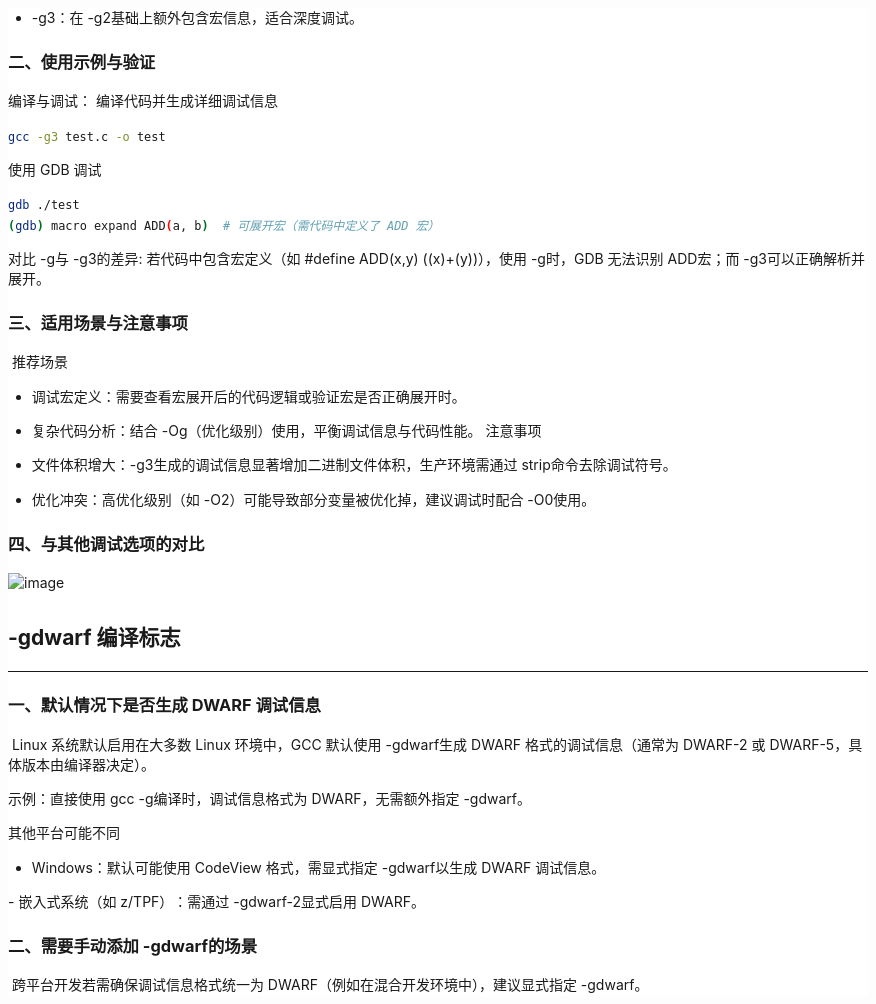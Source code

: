 - -g3：在 -g2基础上额外包含宏信息，适合深度调试。

### 二、使用示例与验证

​​编译与调试​​： 编译代码并生成详细调试信息

```bash
gcc -g3 test.c -o test
```

使用 GDB 调试

```bash
gdb ./test
(gdb) macro expand ADD(a, b)  # 可展开宏（需代码中定义了 ADD 宏）
```

​​对比 -g与 -g3的差异​​: 若代码中包含宏定义（如 #define ADD(x,y) ((x)+(y))），使用 -g时，GDB 无法识别 ADD宏；而 -g3可以正确解析并展开。

### 三、适用场景与注意事项
​​
推荐场景​​

- ​​调试宏定义​​：需要查看宏展开后的代码逻辑或验证宏是否正确展开时。
​​
- 复杂代码分析​​：结合 -Og（优化级别）使用，平衡调试信息与代码性能。
​​
注意事项​​

- ​​文件体积增大​​：-g3生成的调试信息显著增加二进制文件体积，生产环境需通过 strip命令去除调试符号。
​​
- 优化冲突​​：高优化级别（如 -O2）可能导致部分变量被优化掉，建议调试时配合 -O0使用。

### 四、与其他调试选项的对比

<img width="862" height="273" alt="image" src="https://github.com/user-attachments/assets/a7248fb4-6c0b-4a6d-9751-05cf39e4d100" />


## -gdwarf 编译标志
---

### 一、默认情况下是否生成 DWARF 调试信息
​​
Linux 系统默认启用​​在大多数 Linux 环境中，GCC 默认使用 -gdwarf生成 DWARF 格式的调试信息（通常为 DWARF-2 或 DWARF-5，具体版本由编译器决定）。​​

示例​​：直接使用 gcc -g编译时，调试信息格式为 DWARF，无需额外指定 -gdwarf。

​​其他平台可能不同​​

- ​​Windows​​：默认可能使用 CodeView 格式，需显式指定 -gdwarf以生成 DWARF 调试信息。

​​- 嵌入式系统（如 z/TPF）​​：需通过 -gdwarf-2显式启用 DWARF。

### 二、需要手动添加 -gdwarf的场景
​​
跨平台开发​​若需确保调试信息格式统一为 DWARF（例如在混合开发环境中），建议显式指定 -gdwarf。
